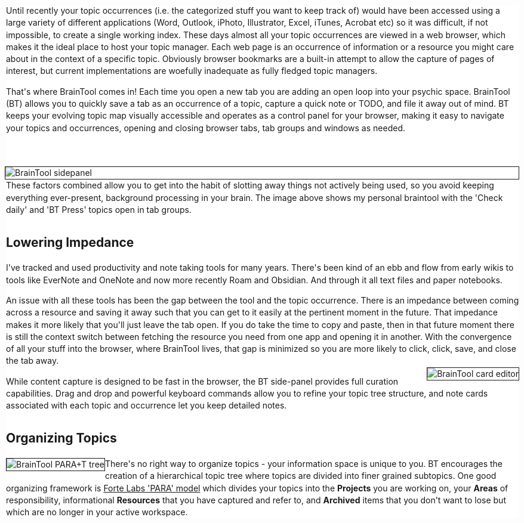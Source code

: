 Until recently your topic occurrences (i.e. the categorized stuff you want to keep track of) would have been accessed using a large variety of different applications (Word, Outlook, iPhoto, Illustrator, Excel, iTunes, Acrobat etc) so it was difficult, if not impossible, to create a single working index. These days almost all your topic occurrences are viewed in a web browser, which makes it the ideal place to host your topic manager. Each web page is an occurrence of information or a resource you might care about in the context of a specific topic. Obviously browser bookmarks are a built-in attempt to allow the capture of pages of interest, but current implementations are woefully inadequate as fully fledged topic managers.

<div class="row">
<div class="cell left" >

That's where BrainTool comes in! Each time you open a new tab you are adding an open loop into your psychic space. BrainTool (BT) allows you to quickly save a tab as an occurrence of a topic, capture a quick note or TODO, and file it away out of mind. BT keeps your evolving topic map visually accessible and operates as a control panel for your browser, making it easy to navigate your topics and occurrences, opening and closing browser tabs, tab groups and windows as needed.
</div>
<div class="cell right">
<img src="./media/Screenshot-CWS-1.png" alt="BrainTool sidepanel" style="border:solid; border-width:thin; width:100%; float:right; margin-top:40px">
</div>
</div>

These factors combined allow you to get into the habit of slotting away things not actively being used, so you avoid keeping everything ever-present, background processing in your brain. The image above shows my personal braintool with the 'Check daily' and 'BT Press' topics open in tab groups.

## Lowering Impedance
I've tracked and used productivity and note taking tools for many years. There's been kind of an ebb and flow from early wikis to tools like EverNote and OneNote and now more recently Roam and Obsidian. And through it all text files and paper notebooks.

<div class="row">
<div class="cell left" >
An issue with all these tools has been the gap between the tool and the topic occurrence. There is an impedance between coming across a resource and saving it away such that you can get to it easily at the pertinent moment in the future. That impedance makes it more likely that you'll just leave the tab open. If you do take the time to copy and paste, then in that future moment there is still the context switch between fetching the resource you need from one app and opening it in another. With the convergence of all your stuff into the browser, where BrainTool lives, that gap is minimized so you are more likely to click, click, save, and close the tab away.
</div>
<div class="cell right">
<img src="./media/editcard.png" alt="BrainTool card editor" style="border:solid; border-width:thin; float:right;">
</div>
</div>

While content capture is designed to be fast in the browser, the BT side-panel provides full curation capabilities. Drag and drop and powerful keyboard commands allow you to refine your topic tree structure, and note cards associated with each topic and occurrence let you keep detailed notes.

## Organizing Topics
<div class="row">
<div class="cell left" >
<img src="./media/parat-tree.png" alt="BrainTool PARA+T tree" style="border:solid; border-width:thin; float:left;">
</div>
<div class="cell right">
There's no right way to organize topics - your information space is unique to you. BT encourages the creation of a hierarchical topic tree where topics are divided into finer grained subtopics. One good organizing framework is <a href="https://fortelabs.co/blog/para/">Forte Labs 'PARA' model</a> which divides your topics into the <b>Projects</b> you are working on, your <b>Areas</b> of responsibility, informational <b>Resources</b> that you have captured and refer to, and <b>Archived</b> items that you don't want to lose but which are no longer in your active workspace.